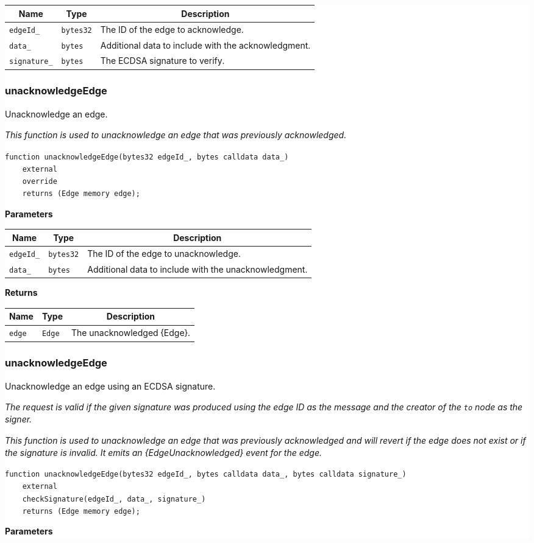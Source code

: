 |Name|Type|Description|
|----|----|-----------|
|`edgeId_`|`bytes32`|The ID of the edge to acknowledge.|
|`data_`|`bytes`|Additional data to include with the acknowledgment.|
|`signature_`|`bytes`|The ECDSA signature to verify.|


### unacknowledgeEdge

Unacknowledge an edge.

*This function is used to unacknowledge an edge that was previously acknowledged.*


```solidity
function unacknowledgeEdge(bytes32 edgeId_, bytes calldata data_)
    external
    override
    returns (Edge memory edge);
```
**Parameters**

|Name|Type|Description|
|----|----|-----------|
|`edgeId_`|`bytes32`|The ID of the edge to unacknowledge.|
|`data_`|`bytes`|Additional data to include with the unacknowledgment.|

**Returns**

|Name|Type|Description|
|----|----|-----------|
|`edge`|`Edge`|The unacknowledged {Edge}.|


### unacknowledgeEdge

Unacknowledge an edge using an ECDSA signature.

*The request is valid if the given signature was produced using the edge ID as the message and the creator of the `to` node as the signer.*

*This function is used to unacknowledge an edge that was previously acknowledged and will revert if the edge does not exist or if the signature is invalid. It emits an {EdgeUnacknowledged} event for the edge.*


```solidity
function unacknowledgeEdge(bytes32 edgeId_, bytes calldata data_, bytes calldata signature_)
    external
    checkSignature(edgeId_, data_, signature_)
    returns (Edge memory edge);
```
**Parameters**
